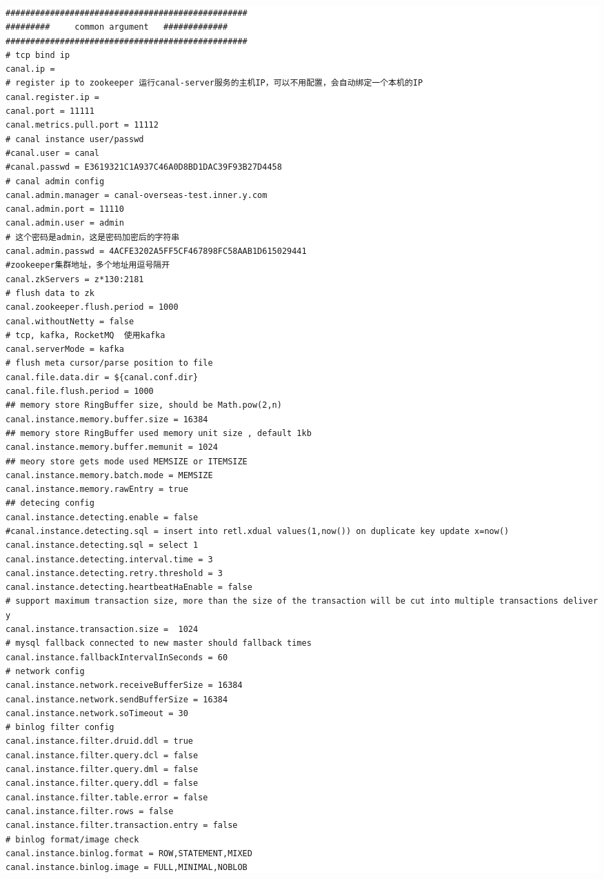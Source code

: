 ```
#################################################
#########     common argument   #############
#################################################
# tcp bind ip
canal.ip =
# register ip to zookeeper 运行canal-server服务的主机IP，可以不用配置，会自动绑定一个本机的IP
canal.register.ip =
canal.port = 11111
canal.metrics.pull.port = 11112
# canal instance user/passwd
#canal.user = canal
#canal.passwd = E3619321C1A937C46A0D8BD1DAC39F93B27D4458
# canal admin config
canal.admin.manager = canal-overseas-test.inner.y.com
canal.admin.port = 11110
canal.admin.user = admin
# 这个密码是admin，这是密码加密后的字符串
canal.admin.passwd = 4ACFE3202A5FF5CF467898FC58AAB1D615029441
#zookeeper集群地址，多个地址用逗号隔开
canal.zkServers = z*130:2181
# flush data to zk
canal.zookeeper.flush.period = 1000
canal.withoutNetty = false
# tcp, kafka, RocketMQ  使用kafka
canal.serverMode = kafka
# flush meta cursor/parse position to file
canal.file.data.dir = ${canal.conf.dir}
canal.file.flush.period = 1000
## memory store RingBuffer size, should be Math.pow(2,n)
canal.instance.memory.buffer.size = 16384
## memory store RingBuffer used memory unit size , default 1kb
canal.instance.memory.buffer.memunit = 1024 
## meory store gets mode used MEMSIZE or ITEMSIZE
canal.instance.memory.batch.mode = MEMSIZE
canal.instance.memory.rawEntry = true
## detecing config
canal.instance.detecting.enable = false
#canal.instance.detecting.sql = insert into retl.xdual values(1,now()) on duplicate key update x=now()
canal.instance.detecting.sql = select 1
canal.instance.detecting.interval.time = 3
canal.instance.detecting.retry.threshold = 3
canal.instance.detecting.heartbeatHaEnable = false
# support maximum transaction size, more than the size of the transaction will be cut into multiple transactions delivery
canal.instance.transaction.size =  1024
# mysql fallback connected to new master should fallback times
canal.instance.fallbackIntervalInSeconds = 60
# network config
canal.instance.network.receiveBufferSize = 16384
canal.instance.network.sendBufferSize = 16384
canal.instance.network.soTimeout = 30
# binlog filter config
canal.instance.filter.druid.ddl = true
canal.instance.filter.query.dcl = false
canal.instance.filter.query.dml = false
canal.instance.filter.query.ddl = false
canal.instance.filter.table.error = false
canal.instance.filter.rows = false
canal.instance.filter.transaction.entry = false
# binlog format/image check
canal.instance.binlog.format = ROW,STATEMENT,MIXED 
canal.instance.binlog.image = FULL,MINIMAL,NOBLOB
```